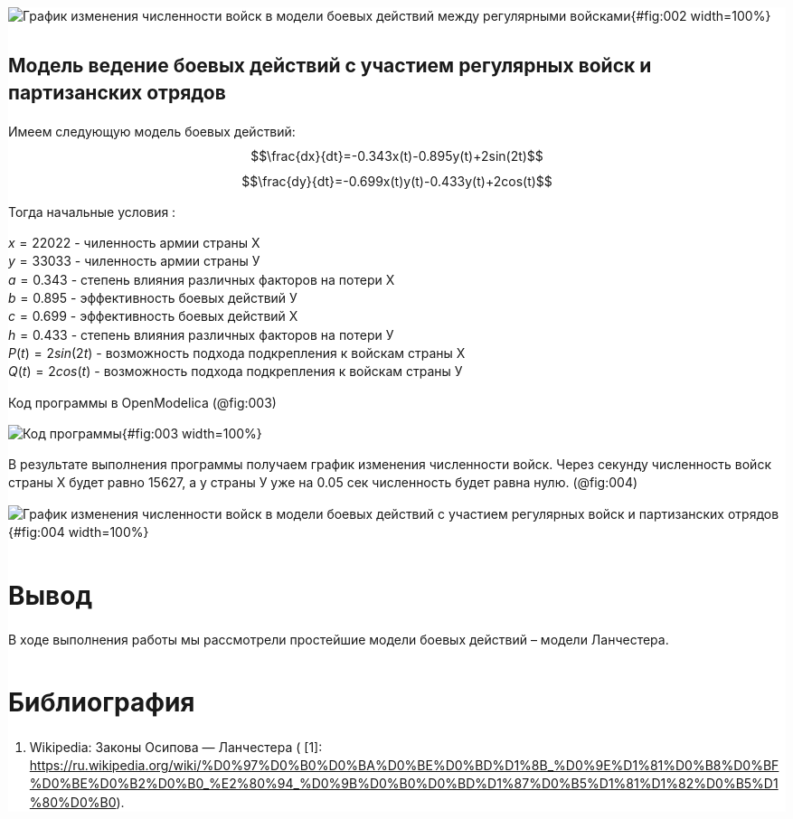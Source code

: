 ![График изменения численности войск в модели боевых действий между регулярными войсками](график1.png){#fig:002 width=100%}


## Модель ведение боевых действий с участием регулярных войск и партизанских отрядов

Имеем следующую модель боевых действий:
 $$\frac{dx}{dt}=-0.343x(t)-0.895y(t)+2sin(2t)$$
 $$\frac{dy}{dt}=-0.699x(t)y(t)-0.433y(t)+2cos(t)$$

Тогда начальные условия :

$x=22022$ - чиленность армии страны Х <br>
$y=33033$ - чиленность армии страны У <br>
$a=0.343$ - степень влияния различных факторов на потери Х <br>
$b=0.895$ - эффективность боевых действий У <br>
$c=0.699$ - эффективность боевых действий Х <br>
$h=0.433$ - степень влияния различных факторов на потери У <br>
$P(t)=2sin(2t)$ - возможность подхода подкрепления к войскам страны X <br>
$Q(t)=2cos(t)$ - возможность подхода подкрепления к войскам страны У <br>

Код программы в OpenModelica (@fig:003)

![Код программы](код2.png){#fig:003 width=100%}

В результате выполнения программы получаем график изменения численности войск.
Через секунду численность войск страны Х будет равно 15627, а у страны У уже на 0.05 сек численность будет равна нулю. (@fig:004)

![График изменения численности войск в модели боевых действий с участием регулярных войск и партизанских отрядов](график2.png){#fig:004 width=100%}


# Вывод

В ходе выполнения работы мы рассмотрели простейшие модели боевых действий – модели Ланчестера.


# Библиография

1. Wikipedia: Законы Осипова — Ланчестера ( [1]: https://ru.wikipedia.org/wiki/%D0%97%D0%B0%D0%BA%D0%BE%D0%BD%D1%8B_%D0%9E%D1%81%D0%B8%D0%BF%D0%BE%D0%B2%D0%B0_%E2%80%94_%D0%9B%D0%B0%D0%BD%D1%87%D0%B5%D1%81%D1%82%D0%B5%D1%80%D0%B0).